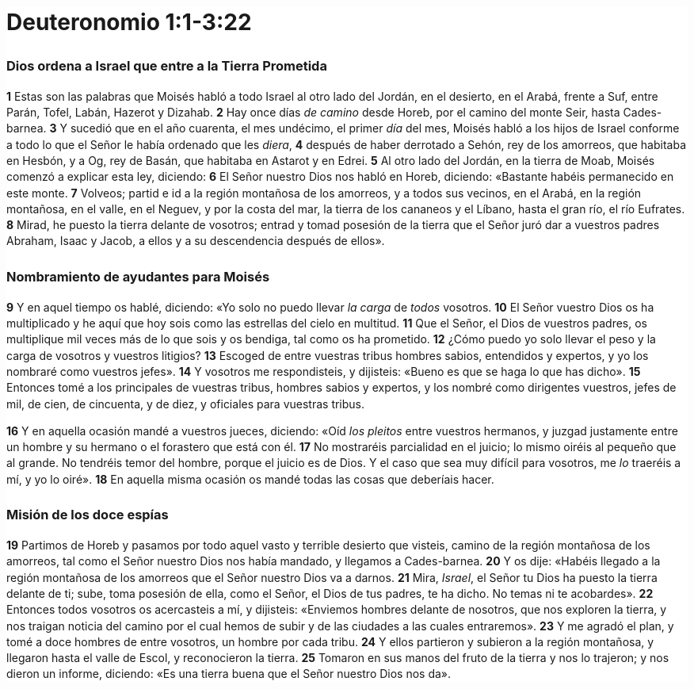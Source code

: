 # Deuteronomio 1:1-3:22



### **Dios ordena a Israel que entre a la Tierra Prometida**

**1** Estas son las palabras que Moisés habló a todo Israel al otro lado del Jordán, en el desierto, en el Arabá, frente a Suf, entre Parán, Tofel, Labán, Hazerot y Dizahab. **2** Hay once días *de camino* desde Horeb, por el camino del monte Seir, hasta Cades-barnea. **3** Y sucedió que en el año cuarenta, el mes undécimo, el primer *día* del mes, Moisés habló a los hijos de Israel conforme a todo lo que el Señor le había ordenado que les *diera*, **4** después de haber derrotado a Sehón, rey de los amorreos, que habitaba en Hesbón, y a Og, rey de Basán, que habitaba en Astarot y en Edrei. **5** Al otro lado del Jordán, en la tierra de Moab, Moisés comenzó a explicar esta ley, diciendo: **6** El Señor nuestro Dios nos habló en Horeb, diciendo: «Bastante habéis permanecido en este monte. **7** Volveos; partid e id a la región montañosa de los amorreos, y a todos sus vecinos, en el Arabá, en la región montañosa, en el valle, en el Neguev, y por la costa del mar, la tierra de los cananeos y el Líbano, hasta el gran río, el río Eufrates. **8** Mirad, he puesto la tierra delante de vosotros; entrad y tomad posesión de la tierra que el Señor juró dar a vuestros padres Abraham, Isaac y Jacob, a ellos y a su descendencia después de ellos».

### **Nombramiento de ayudantes para Moisés**

**9** Y en aquel tiempo os hablé, diciendo: «Yo solo no puedo llevar *la carga* de *todos* vosotros. **10** El Señor vuestro Dios os ha multiplicado y he aquí que hoy sois como las estrellas del cielo en multitud. **11** Que el Señor, el Dios de vuestros padres, os multiplique mil veces más de lo que sois y os bendiga, tal como os ha prometido. **12** ¿Cómo puedo yo solo llevar el peso y la carga de vosotros y vuestros litigios? **13** Escoged de entre vuestras tribus hombres sabios, entendidos y expertos, y yo los nombraré como vuestros jefes». **14** Y vosotros me respondisteis, y dijisteis: «Bueno es que se haga lo que has dicho». **15** Entonces tomé a los principales de vuestras tribus, hombres sabios y expertos, y los nombré como dirigentes vuestros, jefes de mil, de cien, de cincuenta, y de diez, y oficiales para vuestras tribus.

**16** Y en aquella ocasión mandé a vuestros jueces, diciendo: «Oíd *los pleitos* entre vuestros hermanos, y juzgad justamente entre un hombre y su hermano o el forastero que está con él. **17** No mostraréis parcialidad en el juicio; lo mismo oiréis al pequeño que al grande. No tendréis temor del hombre, porque el juicio es de Dios. Y el caso que sea muy difícil para vosotros, me *lo* traeréis a mí, y yo lo oiré». **18** En aquella misma ocasión os mandé todas las cosas que deberíais hacer.

### **Misión de los doce espías**

**19** Partimos de Horeb y pasamos por todo aquel vasto y terrible desierto que visteis, camino de la región montañosa de los amorreos, tal como el Señor nuestro Dios nos había mandado, y llegamos a Cades-barnea. **20** Y os dije: «Habéis llegado a la región montañosa de los amorreos que el Señor nuestro Dios va a darnos. **21** Mira, *Israel*, el Señor tu Dios ha puesto la tierra delante de ti; sube, toma posesión de ella, como el Señor, el Dios de tus padres, te ha dicho. No temas ni te acobardes». **22** Entonces todos vosotros os acercasteis a mí, y dijisteis: «Enviemos hombres delante de nosotros, que nos exploren la tierra, y nos traigan noticia del camino por el cual hemos de subir y de las ciudades a las cuales entraremos». **23** Y me agradó el plan, y tomé a doce hombres de entre vosotros, un hombre por cada tribu. **24** Y ellos partieron y subieron a la región montañosa, y llegaron hasta el valle de Escol, y reconocieron la tierra. **25** Tomaron en sus manos del fruto de la tierra y nos lo trajeron; y nos dieron un informe, diciendo: «Es una tierra buena que el Señor nuestro Dios nos da».
